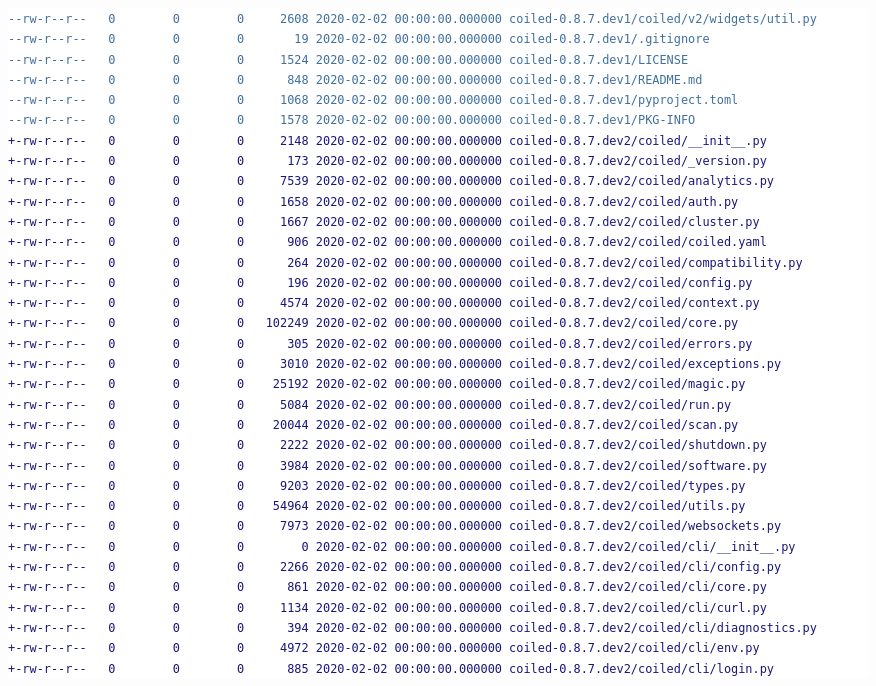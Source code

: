 ```diff
--rw-r--r--   0        0        0     2608 2020-02-02 00:00:00.000000 coiled-0.8.7.dev1/coiled/v2/widgets/util.py
--rw-r--r--   0        0        0       19 2020-02-02 00:00:00.000000 coiled-0.8.7.dev1/.gitignore
--rw-r--r--   0        0        0     1524 2020-02-02 00:00:00.000000 coiled-0.8.7.dev1/LICENSE
--rw-r--r--   0        0        0      848 2020-02-02 00:00:00.000000 coiled-0.8.7.dev1/README.md
--rw-r--r--   0        0        0     1068 2020-02-02 00:00:00.000000 coiled-0.8.7.dev1/pyproject.toml
--rw-r--r--   0        0        0     1578 2020-02-02 00:00:00.000000 coiled-0.8.7.dev1/PKG-INFO
+-rw-r--r--   0        0        0     2148 2020-02-02 00:00:00.000000 coiled-0.8.7.dev2/coiled/__init__.py
+-rw-r--r--   0        0        0      173 2020-02-02 00:00:00.000000 coiled-0.8.7.dev2/coiled/_version.py
+-rw-r--r--   0        0        0     7539 2020-02-02 00:00:00.000000 coiled-0.8.7.dev2/coiled/analytics.py
+-rw-r--r--   0        0        0     1658 2020-02-02 00:00:00.000000 coiled-0.8.7.dev2/coiled/auth.py
+-rw-r--r--   0        0        0     1667 2020-02-02 00:00:00.000000 coiled-0.8.7.dev2/coiled/cluster.py
+-rw-r--r--   0        0        0      906 2020-02-02 00:00:00.000000 coiled-0.8.7.dev2/coiled/coiled.yaml
+-rw-r--r--   0        0        0      264 2020-02-02 00:00:00.000000 coiled-0.8.7.dev2/coiled/compatibility.py
+-rw-r--r--   0        0        0      196 2020-02-02 00:00:00.000000 coiled-0.8.7.dev2/coiled/config.py
+-rw-r--r--   0        0        0     4574 2020-02-02 00:00:00.000000 coiled-0.8.7.dev2/coiled/context.py
+-rw-r--r--   0        0        0   102249 2020-02-02 00:00:00.000000 coiled-0.8.7.dev2/coiled/core.py
+-rw-r--r--   0        0        0      305 2020-02-02 00:00:00.000000 coiled-0.8.7.dev2/coiled/errors.py
+-rw-r--r--   0        0        0     3010 2020-02-02 00:00:00.000000 coiled-0.8.7.dev2/coiled/exceptions.py
+-rw-r--r--   0        0        0    25192 2020-02-02 00:00:00.000000 coiled-0.8.7.dev2/coiled/magic.py
+-rw-r--r--   0        0        0     5084 2020-02-02 00:00:00.000000 coiled-0.8.7.dev2/coiled/run.py
+-rw-r--r--   0        0        0    20044 2020-02-02 00:00:00.000000 coiled-0.8.7.dev2/coiled/scan.py
+-rw-r--r--   0        0        0     2222 2020-02-02 00:00:00.000000 coiled-0.8.7.dev2/coiled/shutdown.py
+-rw-r--r--   0        0        0     3984 2020-02-02 00:00:00.000000 coiled-0.8.7.dev2/coiled/software.py
+-rw-r--r--   0        0        0     9203 2020-02-02 00:00:00.000000 coiled-0.8.7.dev2/coiled/types.py
+-rw-r--r--   0        0        0    54964 2020-02-02 00:00:00.000000 coiled-0.8.7.dev2/coiled/utils.py
+-rw-r--r--   0        0        0     7973 2020-02-02 00:00:00.000000 coiled-0.8.7.dev2/coiled/websockets.py
+-rw-r--r--   0        0        0        0 2020-02-02 00:00:00.000000 coiled-0.8.7.dev2/coiled/cli/__init__.py
+-rw-r--r--   0        0        0     2266 2020-02-02 00:00:00.000000 coiled-0.8.7.dev2/coiled/cli/config.py
+-rw-r--r--   0        0        0      861 2020-02-02 00:00:00.000000 coiled-0.8.7.dev2/coiled/cli/core.py
+-rw-r--r--   0        0        0     1134 2020-02-02 00:00:00.000000 coiled-0.8.7.dev2/coiled/cli/curl.py
+-rw-r--r--   0        0        0      394 2020-02-02 00:00:00.000000 coiled-0.8.7.dev2/coiled/cli/diagnostics.py
+-rw-r--r--   0        0        0     4972 2020-02-02 00:00:00.000000 coiled-0.8.7.dev2/coiled/cli/env.py
+-rw-r--r--   0        0        0      885 2020-02-02 00:00:00.000000 coiled-0.8.7.dev2/coiled/cli/login.py
```